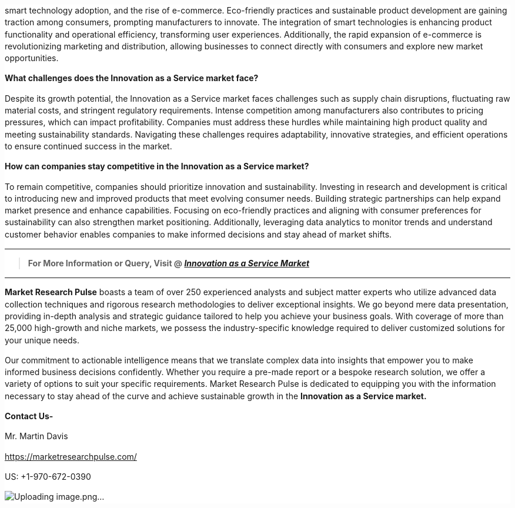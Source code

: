 smart technology adoption, and the rise of e-commerce. Eco-friendly practices and sustainable product development are gaining traction among consumers, prompting manufacturers to innovate. The integration of smart technologies is enhancing product functionality and operational efficiency, transforming user experiences. Additionally, the rapid expansion of e-commerce is revolutionizing marketing and distribution, allowing businesses to connect directly with consumers and explore new market opportunities.</p><p><strong>What challenges does the Innovation as a Service market face?</strong></p><p>Despite its growth potential, the Innovation as a Service market faces challenges such as supply chain disruptions, fluctuating raw material costs, and stringent regulatory requirements. Intense competition among manufacturers also contributes to pricing pressures, which can impact profitability. Companies must address these hurdles while maintaining high product quality and meeting sustainability standards. Navigating these challenges requires adaptability, innovative strategies, and efficient operations to ensure continued success in the market.</p><p><strong>How can companies stay competitive in the Innovation as a Service market?</strong></p><p>To remain competitive, companies should prioritize innovation and sustainability. Investing in research and development is critical to introducing new and improved products that meet evolving consumer needs. Building strategic partnerships can help expand market presence and enhance capabilities. Focusing on eco-friendly practices and aligning with consumer preferences for sustainability can also strengthen market positioning. Additionally, leveraging data analytics to monitor trends and understand customer behavior enables companies to make informed decisions and stay ahead of market shifts.</p><hr /><blockquote><p><strong>For More Information or Query, Visit @&nbsp;<em><a href="https://marketresearchpulse.com/report/32080/innovation-as-a-service-market?utm_source=Linkedin&utm_medium=027">Innovation as a Service Market</a></em></strong></p></blockquote><hr /><p><strong>Market Research Pulse</strong> boasts a team of over 250 experienced analysts and subject matter experts who utilize advanced data collection techniques and rigorous research methodologies to deliver exceptional insights. We go beyond mere data presentation, providing in-depth analysis and strategic guidance tailored to help you achieve your business goals. With coverage of more than 25,000 high-growth and niche markets, we possess the industry-specific knowledge required to deliver customized solutions for your unique needs.</p><p>Our commitment to actionable intelligence means that we translate complex data into insights that empower you to make informed business decisions confidently. Whether you require a pre-made report or a bespoke research solution, we offer a variety of options to suit your specific requirements. Market Research Pulse is dedicated to equipping you with the information necessary to stay ahead of the curve and achieve sustainable growth in the <strong>Innovation as a Service market.</strong></p><p><strong>Contact Us-</strong></p><p>Mr. Martin Davis</p><p>https://marketresearchpulse.com/</p><p>US: +1-970-672-0390</p>
![Uploading image.png…]()
